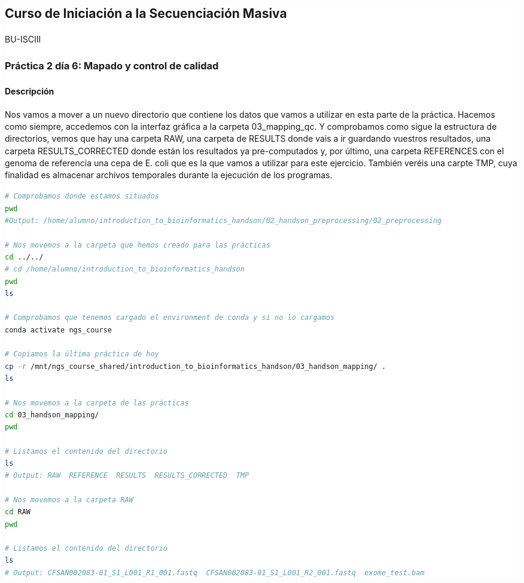 ## Curso de Iniciación a la Secuenciación Masiva

BU-ISCIII

### Práctica 2 día 6: Mapado y control de calidad

#### Descripción

Nos vamos a mover a un nuevo directorio que contiene los datos que vamos a utilizar en esta parte de la práctica. Hacemos como siempre, accedemos con la interfaz gráfica a la carpeta 03_mapping_qc. Y comprobamos como sigue la estructura de directorios, vemos que hay una carpeta RAW, una carpeta de RESULTS donde vais a ir guardando vuestros resultados, una carpeta RESULTS_CORRECTED donde están los resultados ya pre-computados y, por último, una carpeta REFERENCES con el genoma de referencia una cepa de E. coli que es la que vamos a utilizar para este ejercicio. También veréis una carpte TMP, cuya finalidad es almacenar archivos temporales durante la ejecución de los programas.

```bash
# Comprobamos donde estamos situados
pwd
#Output: /home/alumno/introduction_to_bioinformatics_handson/02_handson_preprocessing/02_preprocessing

# Nos movemos a la carpeta que hemos creado para las prácticas
cd ../../ 
# cd /home/alumno/introduction_to_bioinformatics_handson
pwd
ls

# Comprobamos que tenemos cargado el environment de conda y si no lo cargamos
conda activate ngs_course

# Copiamos la última práctica de hoy
cp -r /mnt/ngs_course_shared/introduction_to_bioinformatics_handson/03_handson_mapping/ .
ls

# Nos movemos a la carpeta de las prácticas
cd 03_handson_mapping/
pwd

# Listamos el contenido del directorio
ls
# Output: RAW  REFERENCE  RESULTS  RESULTS_CORRECTED  TMP

# Nos movemos a la carpeta RAW
cd RAW
pwd 

# Listamos el contenido del directorio
ls
# Output: CFSAN002083-01_S1_L001_R1_001.fastq  CFSAN002083-01_S1_L001_R2_001.fastq  exome_test.bam
```
